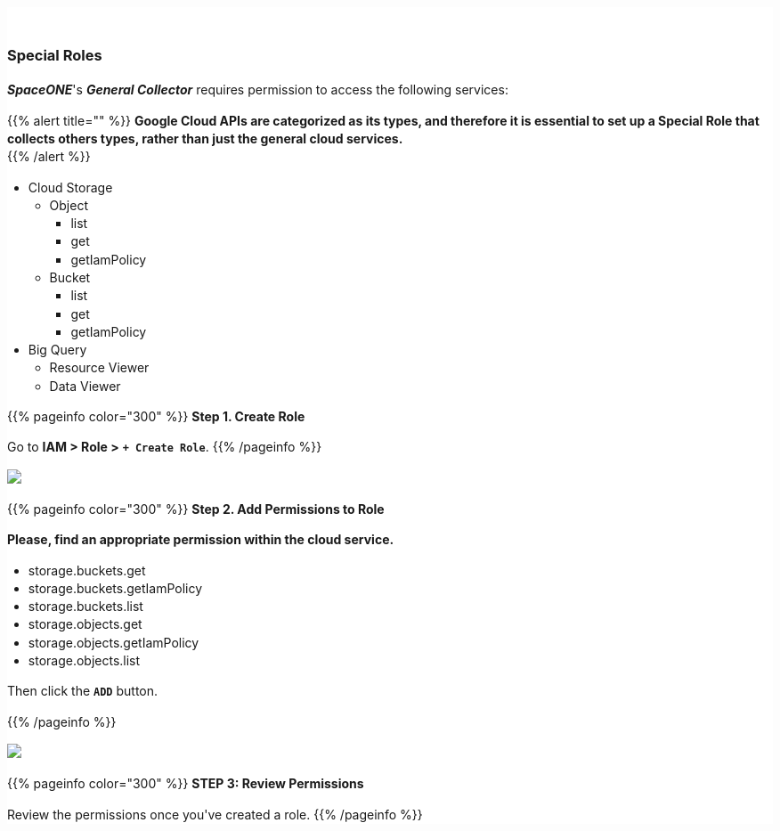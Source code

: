 <br>



### Special Roles

_**SpaceONE**_'s _**General Collector**_ requires permission to access the following services:


{{% alert title="" %}}
**Google Cloud APIs are categorized as its types, and therefore it is essential to set up a Special Role that collects others types, rather than just the general cloud services.**  
{{% /alert %}}

* Cloud Storage
  * Object
    * list
    * get
    * getIamPolicy
  * Bucket
    * list
    * get
    * getIamPolicy
* Big Query
  * Resource Viewer
  * Data Viewer

{{% pageinfo color="300" %}}
**Step 1. Create Role**

Go to **IAM > Role >** **`+ Create Role`**.
{{% /pageinfo %}}

![](/docs/guides/user_guide/service_account/service_account_img/google/screen-shot-2021-04-07-at-18.09.05.png)

{{% pageinfo color="300" %}}
**Step 2. Add Permissions to Role**

**Please, find an appropriate permission within the cloud service.**

* storage.buckets.get
* storage.buckets.getIamPolicy
* storage.buckets.list
* storage.objects.get
* storage.objects.getIamPolicy
* storage.objects.list

Then click the **`ADD`** button.

{{% /pageinfo %}}

![](/docs/guides/user_guide/service_account/service_account_img/google/screen-shot-2021-04-07-at-18.18.42.png)

{{% pageinfo color="300" %}}
**STEP 3: Review Permissions** 

Review the permissions once you've created a role.
{{% /pageinfo %}}

